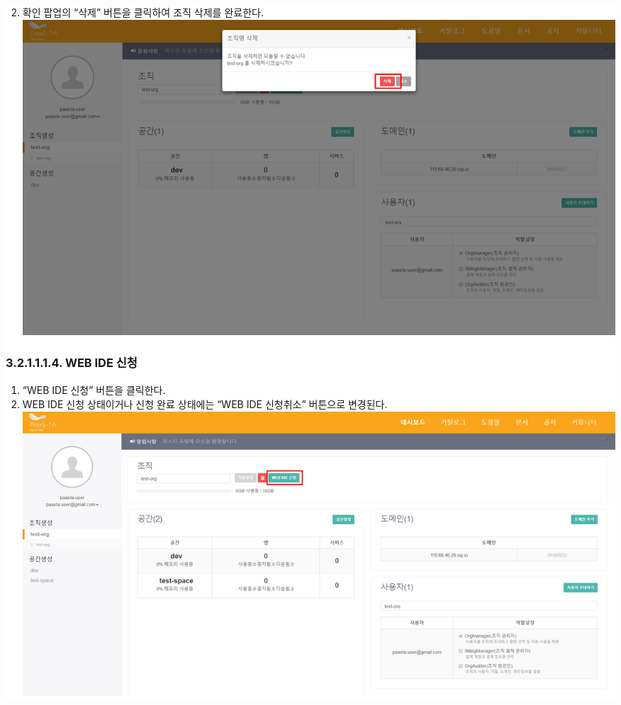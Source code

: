 2. 확인 팝업의 “삭제” 버튼을 클릭하여 조직 삭제를 완료한다. ![](../../.gitbook/assets/3-2-1-1-1-3-1%20%284%29.png)

### 3.2.1.1.1.4.  WEB IDE 신청

1. “WEB IDE 신청” 버튼을 클릭한다.
2. WEB IDE 신청 상태이거나 신청 완료 상태에는 “WEB IDE 신청취소” 버튼으로 변경된다. ![](../../.gitbook/assets/3-2-1-1-1-4-0%20%282%29.png)